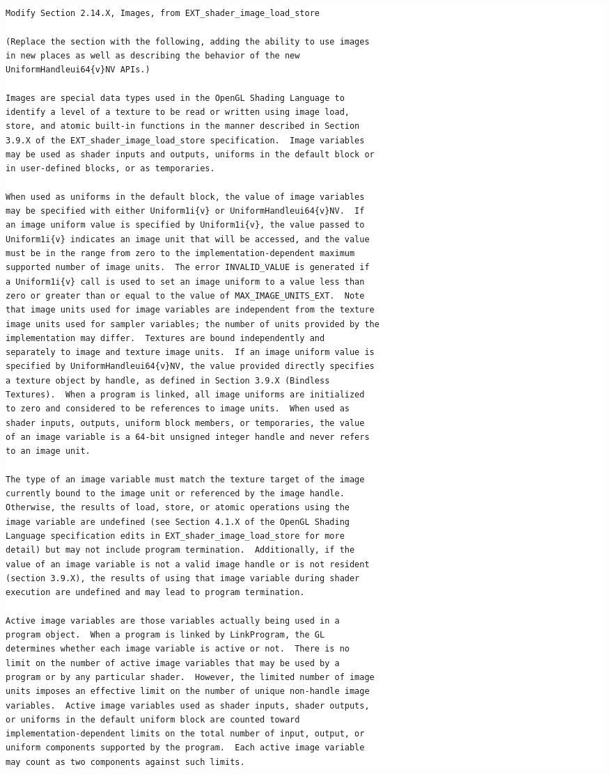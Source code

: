 
    Modify Section 2.14.X, Images, from EXT_shader_image_load_store

    (Replace the section with the following, adding the ability to use images
    in new places as well as describing the behavior of the new
    UniformHandleui64{v}NV APIs.)

    Images are special data types used in the OpenGL Shading Language to
    identify a level of a texture to be read or written using image load,
    store, and atomic built-in functions in the manner described in Section
    3.9.X of the EXT_shader_image_load_store specification.  Image variables
    may be used as shader inputs and outputs, uniforms in the default block or
    in user-defined blocks, or as temporaries.

    When used as uniforms in the default block, the value of image variables
    may be specified with either Uniform1i{v} or UniformHandleui64{v}NV.  If
    an image uniform value is specified by Uniform1i{v}, the value passed to
    Uniform1i{v} indicates an image unit that will be accessed, and the value
    must be in the range from zero to the implementation-dependent maximum
    supported number of image units.  The error INVALID_VALUE is generated if
    a Uniform1i{v} call is used to set an image uniform to a value less than
    zero or greater than or equal to the value of MAX_IMAGE_UNITS_EXT.  Note
    that image units used for image variables are independent from the texture
    image units used for sampler variables; the number of units provided by the
    implementation may differ.  Textures are bound independently and
    separately to image and texture image units.  If an image uniform value is
    specified by UniformHandleui64{v}NV, the value provided directly specifies
    a texture object by handle, as defined in Section 3.9.X (Bindless
    Textures).  When a program is linked, all image uniforms are initialized
    to zero and considered to be references to image units.  When used as
    shader inputs, outputs, uniform block members, or temporaries, the value
    of an image variable is a 64-bit unsigned integer handle and never refers
    to an image unit.

    The type of an image variable must match the texture target of the image
    currently bound to the image unit or referenced by the image handle.
    Otherwise, the results of load, store, or atomic operations using the
    image variable are undefined (see Section 4.1.X of the OpenGL Shading
    Language specification edits in EXT_shader_image_load_store for more
    detail) but may not include program termination.  Additionally, if the
    value of an image variable is not a valid image handle or is not resident
    (section 3.9.X), the results of using that image variable during shader
    execution are undefined and may lead to program termination.

    Active image variables are those variables actually being used in a
    program object.  When a program is linked by LinkProgram, the GL
    determines whether each image variable is active or not.  There is no
    limit on the number of active image variables that may be used by a
    program or by any particular shader.  However, the limited number of image
    units imposes an effective limit on the number of unique non-handle image
    variables.  Active image variables used as shader inputs, shader outputs,
    or uniforms in the default uniform block are counted toward
    implementation-dependent limits on the total number of input, output, or
    uniform components supported by the program.  Each active image variable
    may count as two components against such limits.
